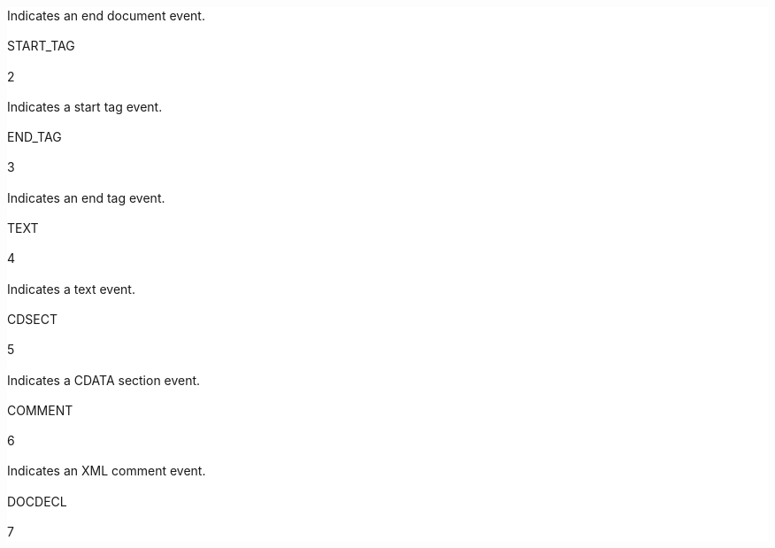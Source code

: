 <td class="cellrowborder" valign="top" width="58.809999999999995%" headers="mcps1.1.4.1.3 "><p id="p820172175515"><a name="p820172175515"></a><a name="p820172175515"></a>Indicates an end document event.</p>
</td>
</tr>
<tr id="row12107145411474"><td class="cellrowborder" valign="top" width="27.47%" headers="mcps1.1.4.1.1 "><p id="p13178165612512"><a name="p13178165612512"></a><a name="p13178165612512"></a>START_TAG</p>
</td>
<td class="cellrowborder" valign="top" width="13.719999999999999%" headers="mcps1.1.4.1.2 "><p id="p414133213520"><a name="p414133213520"></a><a name="p414133213520"></a>2</p>
</td>
<td class="cellrowborder" valign="top" width="58.809999999999995%" headers="mcps1.1.4.1.3 "><p id="p27463438553"><a name="p27463438553"></a><a name="p27463438553"></a>Indicates a start tag event.</p>
</td>
</tr>
<tr id="row1110719544472"><td class="cellrowborder" valign="top" width="27.47%" headers="mcps1.1.4.1.1 "><p id="p917885619516"><a name="p917885619516"></a><a name="p917885619516"></a>END_TAG</p>
</td>
<td class="cellrowborder" valign="top" width="13.719999999999999%" headers="mcps1.1.4.1.2 "><p id="p7141113215529"><a name="p7141113215529"></a><a name="p7141113215529"></a>3</p>
</td>
<td class="cellrowborder" valign="top" width="58.809999999999995%" headers="mcps1.1.4.1.3 "><p id="p1279231415617"><a name="p1279231415617"></a><a name="p1279231415617"></a>Indicates an end tag event.</p>
</td>
</tr>
<tr id="row11081454164717"><td class="cellrowborder" valign="top" width="27.47%" headers="mcps1.1.4.1.1 "><p id="p12178185612518"><a name="p12178185612518"></a><a name="p12178185612518"></a>TEXT</p>
</td>
<td class="cellrowborder" valign="top" width="13.719999999999999%" headers="mcps1.1.4.1.2 "><p id="p1614116324529"><a name="p1614116324529"></a><a name="p1614116324529"></a>4</p>
</td>
<td class="cellrowborder" valign="top" width="58.809999999999995%" headers="mcps1.1.4.1.3 "><p id="p135559523569"><a name="p135559523569"></a><a name="p135559523569"></a>Indicates a text event.</p>
</td>
</tr>
<tr id="row710825415478"><td class="cellrowborder" valign="top" width="27.47%" headers="mcps1.1.4.1.1 "><p id="p11781056175115"><a name="p11781056175115"></a><a name="p11781056175115"></a>CDSECT</p>
</td>
<td class="cellrowborder" valign="top" width="13.719999999999999%" headers="mcps1.1.4.1.2 "><p id="p1141113225212"><a name="p1141113225212"></a><a name="p1141113225212"></a>5</p>
</td>
<td class="cellrowborder" valign="top" width="58.809999999999995%" headers="mcps1.1.4.1.3 "><p id="p28815319573"><a name="p28815319573"></a><a name="p28815319573"></a>Indicates a CDATA section event.</p>
</td>
</tr>
<tr id="row16108115414713"><td class="cellrowborder" valign="top" width="27.47%" headers="mcps1.1.4.1.1 "><p id="p4178135613518"><a name="p4178135613518"></a><a name="p4178135613518"></a>COMMENT</p>
</td>
<td class="cellrowborder" valign="top" width="13.719999999999999%" headers="mcps1.1.4.1.2 "><p id="p9141832145218"><a name="p9141832145218"></a><a name="p9141832145218"></a>6</p>
</td>
<td class="cellrowborder" valign="top" width="58.809999999999995%" headers="mcps1.1.4.1.3 "><p id="p11109135404716"><a name="p11109135404716"></a><a name="p11109135404716"></a>Indicates an XML comment event.</p>
</td>
</tr>
<tr id="row1710914548477"><td class="cellrowborder" valign="top" width="27.47%" headers="mcps1.1.4.1.1 "><p id="p61796563515"><a name="p61796563515"></a><a name="p61796563515"></a>DOCDECL</p>
</td>
<td class="cellrowborder" valign="top" width="13.719999999999999%" headers="mcps1.1.4.1.2 "><p id="p8141163235220"><a name="p8141163235220"></a><a name="p8141163235220"></a>7</p>